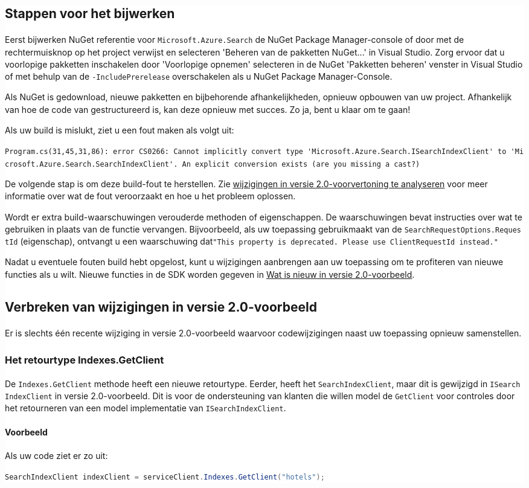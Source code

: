 <a name="UpgradeSteps"></a>
## <a name="steps-to-upgrade"></a>Stappen voor het bijwerken

Eerst bijwerken NuGet referentie voor `Microsoft.Azure.Search` de NuGet Package Manager-console of door met de rechtermuisknop op het project verwijst en selecteren 'Beheren van de pakketten NuGet...' in Visual Studio. Zorg ervoor dat u voorlopige pakketten inschakelen door 'Voorlopige opnemen' selecteren in de NuGet 'Pakketten beheren' venster in Visual Studio of met behulp van de `-IncludePrerelease` overschakelen als u NuGet Package Manager-Console.

Als NuGet is gedownload, nieuwe pakketten en bijbehorende afhankelijkheden, opnieuw opbouwen van uw project. Afhankelijk van hoe de code van gestructureerd is, kan deze opnieuw met succes. Zo ja, bent u klaar om te gaan!

Als uw build is mislukt, ziet u een fout maken als volgt uit:

    Program.cs(31,45,31,86): error CS0266: Cannot implicitly convert type 'Microsoft.Azure.Search.ISearchIndexClient' to 'Microsoft.Azure.Search.SearchIndexClient'. An explicit conversion exists (are you missing a cast?)

De volgende stap is om deze build-fout te herstellen. Zie [wijzigingen in versie 2.0-voorvertoning te analyseren](#ListOfChanges) voor meer informatie over wat de fout veroorzaakt en hoe u het probleem oplossen.

Wordt er extra build-waarschuwingen verouderde methoden of eigenschappen. De waarschuwingen bevat instructies over wat te gebruiken in plaats van de functie vervangen. Bijvoorbeeld, als uw toepassing gebruikmaakt van de `SearchRequestOptions.RequestId` (eigenschap), ontvangt u een waarschuwing dat`"This property is deprecated. Please use ClientRequestId instead."`

Nadat u eventuele fouten build hebt opgelost, kunt u wijzigingen aanbrengen aan uw toepassing om te profiteren van nieuwe functies als u wilt. Nieuwe functies in de SDK worden gegeven in [Wat is nieuw in versie 2.0-voorbeeld](#WhatsNew).

<a name="ListOfChanges"></a>
## <a name="breaking-changes-in-version-20-preview"></a>Verbreken van wijzigingen in versie 2.0-voorbeeld

Er is slechts één recente wijziging in versie 2.0-voorbeeld waarvoor codewijzigingen naast uw toepassing opnieuw samenstellen.

### <a name="indexesgetclient-return-type"></a>Het retourtype Indexes.GetClient

De `Indexes.GetClient` methode heeft een nieuwe retourtype. Eerder, heeft het `SearchIndexClient`, maar dit is gewijzigd in `ISearchIndexClient` in versie 2.0-voorbeeld. Dit is voor de ondersteuning van klanten die willen model de `GetClient` voor controles door het retourneren van een model implementatie van `ISearchIndexClient`.

#### <a name="example"></a>Voorbeeld

Als uw code ziet er zo uit:

```csharp
SearchIndexClient indexClient = serviceClient.Indexes.GetClient("hotels");
```
